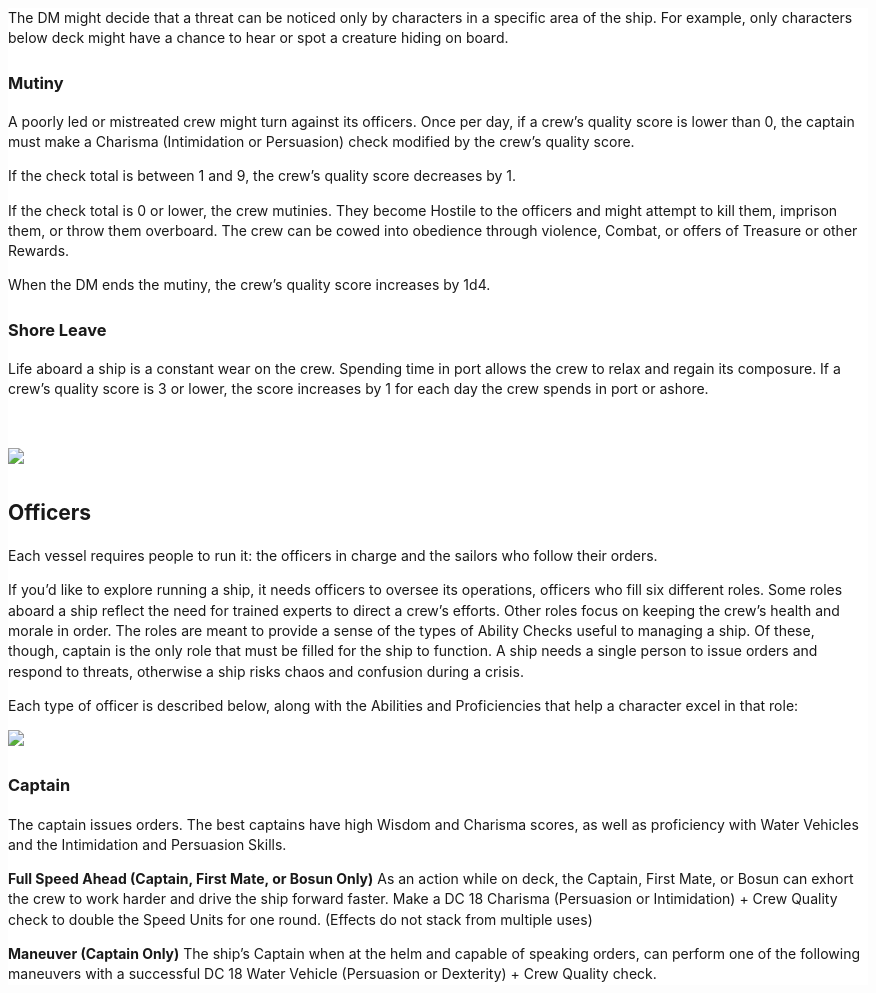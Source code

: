 The DM might decide that a threat can be noticed only by characters in a specific area of the ship. For example, only characters below deck might have a chance to hear or spot a creature hiding on board.

### Mutiny
A poorly led or mistreated crew might turn against its officers. Once per day, if a crew’s quality score is lower than 0, the captain must make a Charisma (Intimidation or Persuasion) check modified by the crew’s quality score.

If the check total is between 1 and 9, the crew’s quality score decreases by 1.

If the check total is 0 or lower, the crew mutinies. They become Hostile to the officers and might attempt to kill them, imprison them, or throw them overboard. The crew can be cowed into obedience through violence, Combat, or offers of Treasure or other Rewards.

When the DM ends the mutiny, the crew’s quality score increases by 1d4.

### Shore Leave
Life aboard a ship is a constant wear on the crew. Spending time in port allows the crew to relax and regain its composure. If a crew’s quality score is 3 or lower, the score increases by 1 for each day the crew spends in port or ashore.

<br>

![][Officers Banner]

## Officers
Each vessel requires people to run it: the officers in charge and the sailors who follow their orders.

If you’d like to explore running a ship, it needs officers to oversee its operations, officers who fill six different roles. Some roles aboard a ship reflect the need for trained experts to direct a crew’s efforts. Other roles focus on keeping the crew’s health and morale in order. The roles are meant to provide a sense of the types of Ability Checks useful to managing a ship. Of these, though, captain is the only role that must be filled for the ship to function. A ship needs a single person to issue orders and respond to threats, otherwise a ship risks chaos and confusion during a crisis.

Each type of officer is described below, along with the Abilities and Proficiencies that help a character excel in that role:

![][Captain Banner]
### Captain
The captain issues orders. The best captains have high Wisdom and Charisma scores, as well as proficiency with Water Vehicles and the Intimidation and Persuasion Skills.

**Full Speed Ahead (Captain, First Mate, or Bosun Only)**
As an action while on deck, the Captain, First Mate, or Bosun can exhort the crew to work harder and drive the ship forward faster. Make a DC 18 Charisma (Persuasion or Intimidation) + Crew Quality check to double the Speed Units for one round. (Effects do not stack from multiple uses)

**Maneuver (Captain Only)**
The ship’s Captain when at the helm and capable of speaking orders, can perform one of the following maneuvers with a successful DC 18 Water Vehicle (Persuasion or Dexterity) + Crew Quality check. 


[Repo Files]: https://github.com/Tougher-Together-DnD/default-game-assets/tree/main/handouts/ship-actions "Tougher Together Files"
[Main Banner]: https://raw.githubusercontent.com/Tougher-Together-DnD/default-game-assets/main/handouts/images/ship-actions/ship-actions.webp#banner "topic main banner"
[Crew Banner]: https://raw.githubusercontent.com/Tougher-Together-DnD/default-game-assets/main/handouts/images/ship-actions/crew-banner.webp#banner
[Officers Banner]: https://raw.githubusercontent.com/Tougher-Together-DnD/default-game-assets/main/handouts/images/ship-actions/officers-banner.webp#banner
[Captain Banner]: https://raw.githubusercontent.com/Tougher-Together-DnD/default-game-assets/main/handouts/images/ship-actions/captain-banner.webp#banner
[Bosun Banner]: https://raw.githubusercontent.com/Tougher-Together-DnD/default-game-assets/main/handouts/images/ship-actions/bosun-banner.webp#banner
[Firstmate Banner]: https://raw.githubusercontent.com/Tougher-Together-DnD/default-game-assets/main/handouts/images/ship-actions/firstmate-banner.webp#banner
[Deckwizard Banner]: https://raw.githubusercontent.com/Tougher-Together-DnD/default-game-assets/main/handouts/images/ship-actions/deckwizard-banner.webp#banner
[Surgeon Banner]: https://raw.githubusercontent.com/Tougher-Together-DnD/default-game-assets/main/handouts/images/ship-actions/surgeon-banner.webp#banner
[Quartermaster Banner]: https://raw.githubusercontent.com/Tougher-Together-DnD/default-game-assets/main/handouts/images/ship-actions/quartermaster-banner.webp#banner